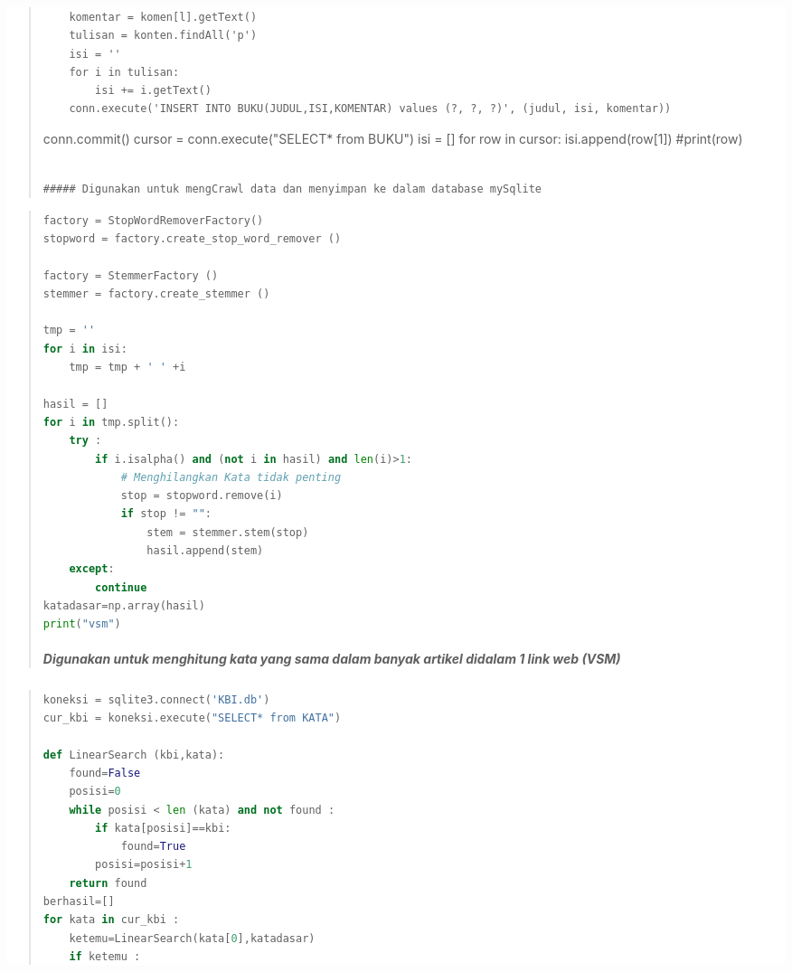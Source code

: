 >         komentar = komen[l].getText()
>         tulisan = konten.findAll('p')
>         isi = ''
>         for i in tulisan:
>             isi += i.getText()
>         conn.execute('INSERT INTO BUKU(JUDUL,ISI,KOMENTAR) values (?, ?, ?)', (judul, isi, komentar))
> 
> 
> conn.commit()
> cursor = conn.execute("SELECT* from BUKU")
> isi = []
> for row in cursor:
>     isi.append(row[1])
>     #print(row)
> 
> ```
>
> ##### Digunakan untuk mengCrawl data dan menyimpan ke dalam database mySqlite

> ```python
> factory = StopWordRemoverFactory()
> stopword = factory.create_stop_word_remover ()
> 
> factory = StemmerFactory ()
> stemmer = factory.create_stemmer ()
> 
> tmp = ''
> for i in isi:
>     tmp = tmp + ' ' +i
> 
> hasil = []
> for i in tmp.split():
>     try :
>         if i.isalpha() and (not i in hasil) and len(i)>1:
>             # Menghilangkan Kata tidak penting
>             stop = stopword.remove(i)
>             if stop != "":
>                 stem = stemmer.stem(stop)
>                 hasil.append(stem)
>     except:
>         continue
> katadasar=np.array(hasil)
> print("vsm")
> ```
>
> ##### Digunakan untuk menghitung kata yang sama dalam banyak artikel didalam 1 link web (VSM)

> ```python
> koneksi = sqlite3.connect('KBI.db')
> cur_kbi = koneksi.execute("SELECT* from KATA")
>     
> def LinearSearch (kbi,kata):
>     found=False
>     posisi=0
>     while posisi < len (kata) and not found :
>         if kata[posisi]==kbi:
>             found=True
>         posisi=posisi+1
>     return found
> berhasil=[]
> for kata in cur_kbi :
>     ketemu=LinearSearch(kata[0],katadasar)
>     if ketemu :